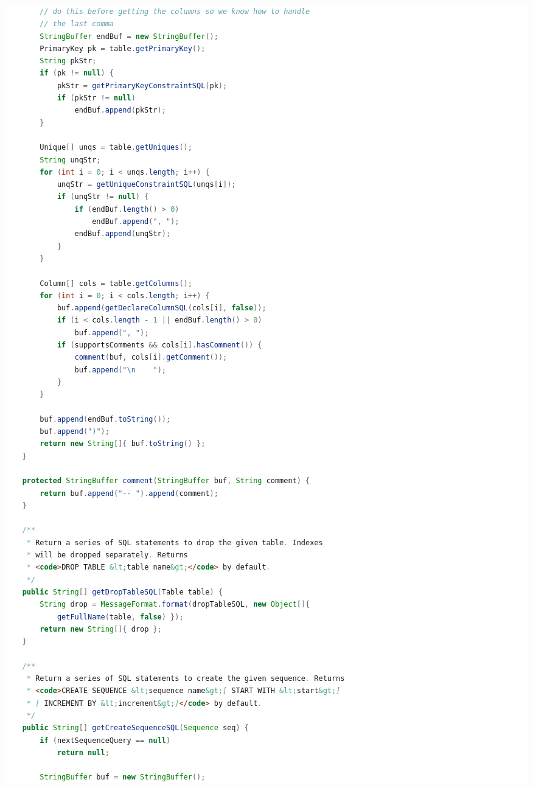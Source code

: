 ```java
        // do this before getting the columns so we know how to handle
        // the last comma
        StringBuffer endBuf = new StringBuffer();
        PrimaryKey pk = table.getPrimaryKey();
        String pkStr;
        if (pk != null) {
            pkStr = getPrimaryKeyConstraintSQL(pk);
            if (pkStr != null)
                endBuf.append(pkStr);
        }

        Unique[] unqs = table.getUniques();
        String unqStr;
        for (int i = 0; i < unqs.length; i++) {
            unqStr = getUniqueConstraintSQL(unqs[i]);
            if (unqStr != null) {
                if (endBuf.length() > 0)
                    endBuf.append(", ");
                endBuf.append(unqStr);
            }
        }

        Column[] cols = table.getColumns();
        for (int i = 0; i < cols.length; i++) {
            buf.append(getDeclareColumnSQL(cols[i], false));
            if (i < cols.length - 1 || endBuf.length() > 0)
                buf.append(", ");
            if (supportsComments && cols[i].hasComment()) {
                comment(buf, cols[i].getComment());
                buf.append("\n    ");
            }
        }

        buf.append(endBuf.toString());
        buf.append(")");
        return new String[]{ buf.toString() };
    }

    protected StringBuffer comment(StringBuffer buf, String comment) {
        return buf.append("-- ").append(comment);
    }

    /**
     * Return a series of SQL statements to drop the given table. Indexes
     * will be dropped separately. Returns
     * <code>DROP TABLE &lt;table name&gt;</code> by default.
     */
    public String[] getDropTableSQL(Table table) {
        String drop = MessageFormat.format(dropTableSQL, new Object[]{
            getFullName(table, false) });
        return new String[]{ drop };
    }

    /**
     * Return a series of SQL statements to create the given sequence. Returns
     * <code>CREATE SEQUENCE &lt;sequence name&gt;[ START WITH &lt;start&gt;]
     * [ INCREMENT BY &lt;increment&gt;]</code> by default.
     */
    public String[] getCreateSequenceSQL(Sequence seq) {
        if (nextSequenceQuery == null)
            return null;

        StringBuffer buf = new StringBuffer();
```
